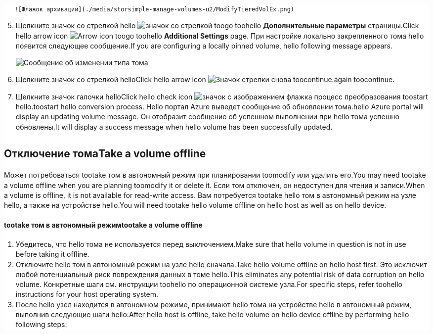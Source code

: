        ![Флажок архивации](./media/storsimple-manage-volumes-u2/ModifyTieredVolEx.png)
5. <span data-ttu-id="6e967-297">Щелкните значок со стрелкой hello ![значок со стрелкой](./media/storsimple-manage-volumes-u2/HCS_ArrowIcon.png) toogo toohello **Дополнительные параметры** страницы.</span><span class="sxs-lookup"><span data-stu-id="6e967-297">Click hello arrow icon ![Arrow icon](./media/storsimple-manage-volumes-u2/HCS_ArrowIcon.png) toogo toohello **Additional Settings** page.</span></span> <span data-ttu-id="6e967-298">При настройке локально закрепленного тома hello появится следующее сообщение.</span><span class="sxs-lookup"><span data-stu-id="6e967-298">If you are configuring a locally pinned volume, hello following message appears.</span></span>
   
    ![Сообщение об изменении типа тома](./media/storsimple-manage-volumes-u2/ModifyLocalVolEx.png)
6. <span data-ttu-id="6e967-300">Щелкните значок со стрелкой hello</span><span class="sxs-lookup"><span data-stu-id="6e967-300">Click hello arrow icon</span></span> ![Значок стрелки](./media/storsimple-manage-volumes-u2/HCS_ArrowIcon.png) <span data-ttu-id="6e967-302">снова toocontinue.</span><span class="sxs-lookup"><span data-stu-id="6e967-302">again toocontinue.</span></span>
7. <span data-ttu-id="6e967-303">Щелкните значок галочки hello</span><span class="sxs-lookup"><span data-stu-id="6e967-303">Click hello check icon</span></span> ![значок с изображением флажка](./media/storsimple-manage-volumes-u2/HCS_CheckIcon.png) <span data-ttu-id="6e967-305">процесс преобразования toostart hello.</span><span class="sxs-lookup"><span data-stu-id="6e967-305">toostart hello conversion process.</span></span> <span data-ttu-id="6e967-306">Hello портал Azure выведет сообщение об обновлении тома.</span><span class="sxs-lookup"><span data-stu-id="6e967-306">hello Azure portal will display an updating volume message.</span></span> <span data-ttu-id="6e967-307">Он отобразит сообщение об успешном выполнении при hello тома успешно обновлены.</span><span class="sxs-lookup"><span data-stu-id="6e967-307">It will display a success message when hello volume has been successfully updated.</span></span>

## <a name="take-a-volume-offline"></a><span data-ttu-id="6e967-308">Отключение тома</span><span class="sxs-lookup"><span data-stu-id="6e967-308">Take a volume offline</span></span>
<span data-ttu-id="6e967-309">Может потребоваться tootake том в автономный режим при планировании toomodify или удалить его.</span><span class="sxs-lookup"><span data-stu-id="6e967-309">You may need tootake a volume offline when you are planning toomodify it or delete it.</span></span> <span data-ttu-id="6e967-310">Если том отключен, он недоступен для чтения и записи.</span><span class="sxs-lookup"><span data-stu-id="6e967-310">When a volume is offline, it is not available for read-write access.</span></span> <span data-ttu-id="6e967-311">Вам потребуется tootake hello том в автономный режим на узле hello, а также на устройстве hello.</span><span class="sxs-lookup"><span data-stu-id="6e967-311">You will need tootake hello volume offline on hello host as well as on hello device.</span></span> 

#### <a name="tootake-a-volume-offline"></a><span data-ttu-id="6e967-312">tootake том в автономный режим</span><span class="sxs-lookup"><span data-stu-id="6e967-312">tootake a volume offline</span></span>
1. <span data-ttu-id="6e967-313">Убедитесь, что hello тома не используется перед выключением.</span><span class="sxs-lookup"><span data-stu-id="6e967-313">Make sure that hello volume in question is not in use before taking it offline.</span></span>
2. <span data-ttu-id="6e967-314">Отключите hello том в автономный режим на узле hello сначала.</span><span class="sxs-lookup"><span data-stu-id="6e967-314">Take hello volume offline on hello host first.</span></span> <span data-ttu-id="6e967-315">Это исключит любой потенциальный риск повреждения данных в томе hello.</span><span class="sxs-lookup"><span data-stu-id="6e967-315">This eliminates any potential risk of data corruption on hello volume.</span></span> <span data-ttu-id="6e967-316">Конкретные шаги см. инструкции toohello по операционной системе узла.</span><span class="sxs-lookup"><span data-stu-id="6e967-316">For specific steps, refer toohello instructions for your host operating system.</span></span>
3. <span data-ttu-id="6e967-317">После hello узел находится в автономном режиме, принимают hello тома на устройстве hello в автономный режим, выполнив следующие шаги hello:</span><span class="sxs-lookup"><span data-stu-id="6e967-317">After hello host is offline, take hello volume on hello device offline by performing hello following steps:</span></span>
   